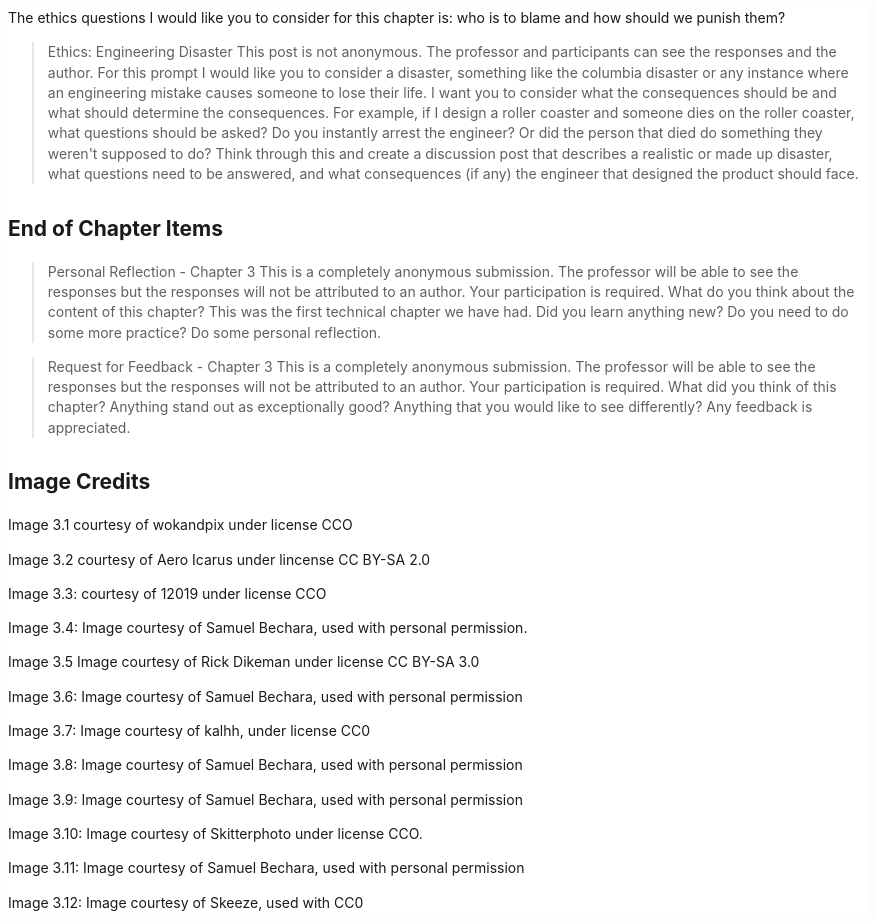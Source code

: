 The ethics questions I would like you to consider for this chapter is: who is to blame and how should we punish them?

> Ethics: Engineering Disaster
> This post is not anonymous. The professor and participants can see the responses and the author.
> For this prompt I would like you to consider a disaster, something like the columbia disaster or any instance where an engineering mistake causes someone to lose their life. I want you to consider what the consequences should be and what should determine the consequences. For example, if I design a roller coaster and someone dies on the roller coaster, what questions should be asked? Do you instantly arrest the engineer? Or did the person that died do something they weren't supposed to do? Think through this and create a discussion post that describes a realistic or made up disaster, what questions need to be answered, and what consequences (if any) the engineer that designed the product should face.

## End of Chapter Items

> Personal Reflection - Chapter 3
> This is a completely anonymous submission. The professor will be able to see the responses but the responses will not be attributed to an author. Your participation is required.
> What do you think about the content of this chapter? This was the first technical chapter we have had. Did you learn anything new? Do you need to do some more practice? Do some personal reflection.

> Request for Feedback - Chapter 3
> This is a completely anonymous submission. The professor will be able to see the responses but the responses will not be attributed to an author. Your participation is required.
> What did you think of this chapter? Anything stand out as exceptionally good? Anything that you would like to see differently? Any feedback is appreciated.

## Image Credits

Image 3.1 courtesy of wokandpix under license CCO 

Image 3.2 courtesy of Aero Icarus under lincense CC BY-SA 2.0

Image 3.3: courtesy of 12019 under license CCO 

Image 3.4: Image courtesy of Samuel Bechara, used with personal permission.

Image 3.5 Image courtesy of Rick Dikeman under license CC BY-SA 3.0

Image 3.6: Image courtesy of Samuel Bechara, used with personal permission

Image 3.7: Image courtesy of kalhh, under license CC0

Image 3.8: Image courtesy of Samuel Bechara, used with personal permission

Image 3.9: Image courtesy of Samuel Bechara, used with personal permission

Image 3.10: Image courtesy of Skitterphoto under license  CCO.

Image 3.11: Image courtesy of Samuel Bechara, used with personal permission

Image 3.12: Image courtesy of  Skeeze, used with CC0
